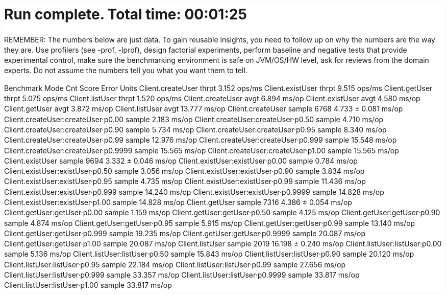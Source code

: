 # Run complete. Total time: 00:01:25

REMEMBER: The numbers below are just data. To gain reusable insights, you need to follow up on
why the numbers are the way they are. Use profilers (see -prof, -lprof), design factorial
experiments, perform baseline and negative tests that provide experimental control, make sure
the benchmarking environment is safe on JVM/OS/HW level, ask for reviews from the domain experts.
Do not assume the numbers tell you what you want them to tell.

Benchmark                               Mode   Cnt   Score   Error   Units
Client.createUser                      thrpt         3.152          ops/ms
Client.existUser                       thrpt         9.515          ops/ms
Client.getUser                         thrpt         5.075          ops/ms
Client.listUser                        thrpt         1.520          ops/ms
Client.createUser                       avgt         6.894           ms/op
Client.existUser                        avgt         4.580           ms/op
Client.getUser                          avgt         3.872           ms/op
Client.listUser                         avgt        13.777           ms/op
Client.createUser                     sample  6768   4.733 ± 0.081   ms/op
Client.createUser:createUser·p0.00    sample         2.183           ms/op
Client.createUser:createUser·p0.50    sample         4.710           ms/op
Client.createUser:createUser·p0.90    sample         5.734           ms/op
Client.createUser:createUser·p0.95    sample         8.340           ms/op
Client.createUser:createUser·p0.99    sample        12.976           ms/op
Client.createUser:createUser·p0.999   sample        15.548           ms/op
Client.createUser:createUser·p0.9999  sample        15.565           ms/op
Client.createUser:createUser·p1.00    sample        15.565           ms/op
Client.existUser                      sample  9694   3.332 ± 0.046   ms/op
Client.existUser:existUser·p0.00      sample         0.784           ms/op
Client.existUser:existUser·p0.50      sample         3.056           ms/op
Client.existUser:existUser·p0.90      sample         3.834           ms/op
Client.existUser:existUser·p0.95      sample         4.735           ms/op
Client.existUser:existUser·p0.99      sample        11.436           ms/op
Client.existUser:existUser·p0.999     sample        14.240           ms/op
Client.existUser:existUser·p0.9999    sample        14.828           ms/op
Client.existUser:existUser·p1.00      sample        14.828           ms/op
Client.getUser                        sample  7316   4.386 ± 0.054   ms/op
Client.getUser:getUser·p0.00          sample         1.159           ms/op
Client.getUser:getUser·p0.50          sample         4.125           ms/op
Client.getUser:getUser·p0.90          sample         4.874           ms/op
Client.getUser:getUser·p0.95          sample         5.915           ms/op
Client.getUser:getUser·p0.99          sample        13.140           ms/op
Client.getUser:getUser·p0.999         sample        19.235           ms/op
Client.getUser:getUser·p0.9999        sample        20.087           ms/op
Client.getUser:getUser·p1.00          sample        20.087           ms/op
Client.listUser                       sample  2019  16.198 ± 0.240   ms/op
Client.listUser:listUser·p0.00        sample         5.136           ms/op
Client.listUser:listUser·p0.50        sample        15.843           ms/op
Client.listUser:listUser·p0.90        sample        20.120           ms/op
Client.listUser:listUser·p0.95        sample        22.184           ms/op
Client.listUser:listUser·p0.99        sample        27.656           ms/op
Client.listUser:listUser·p0.999       sample        33.357           ms/op
Client.listUser:listUser·p0.9999      sample        33.817           ms/op
Client.listUser:listUser·p1.00        sample        33.817           ms/op
